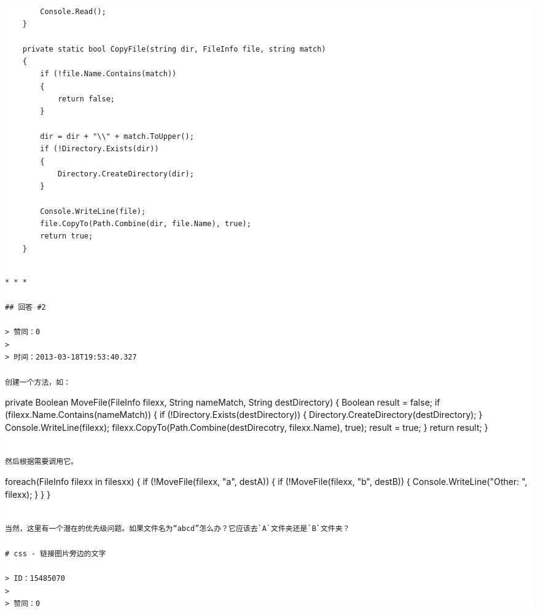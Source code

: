             Console.Read();
        }

        private static bool CopyFile(string dir, FileInfo file, string match)
        {
            if (!file.Name.Contains(match))
            {
                return false;
            }

            dir = dir + "\\" + match.ToUpper();
            if (!Directory.Exists(dir))
            {
                Directory.CreateDirectory(dir);
            }

            Console.WriteLine(file);
            file.CopyTo(Path.Combine(dir, file.Name), true);
            return true;
        } 
```

* * *

## 回答 #2

> 赞同：0
> 
> 时间：2013-03-18T19:53:40.327

创建一个方法，如：

```
private Boolean MoveFile(FileInfo filexx, String nameMatch, String destDirectory) {
  Boolean result = false;
  if (filexx.Name.Contains(nameMatch)) {
    if (!Directory.Exists(destDirectory)) {
      Directory.CreateDirectory(destDirectory);
    }
    Console.WriteLine(filexx);
    filexx.CopyTo(Path.Combine(destDirecotry, filexx.Name), true);
    result = true;
  }
  return result;
} 
```

然后根据需要调用它。

```
foreach(FileInfo filexx in filesxx) {
  if (!MoveFile(filexx, "a", destA)) {
    if (!MoveFile(filexx, "b", destB)) {
      Console.WriteLine("Other: ", filexx);
    }
  }
} 
```

当然，这里有一个潜在的优先级问题。如果文件名为“abcd”怎么办？它应该去`A`文件夹还是`B`文件夹？

# css - 链接图片旁边的文字

> ID：15485070
> 
> 赞同：0
```